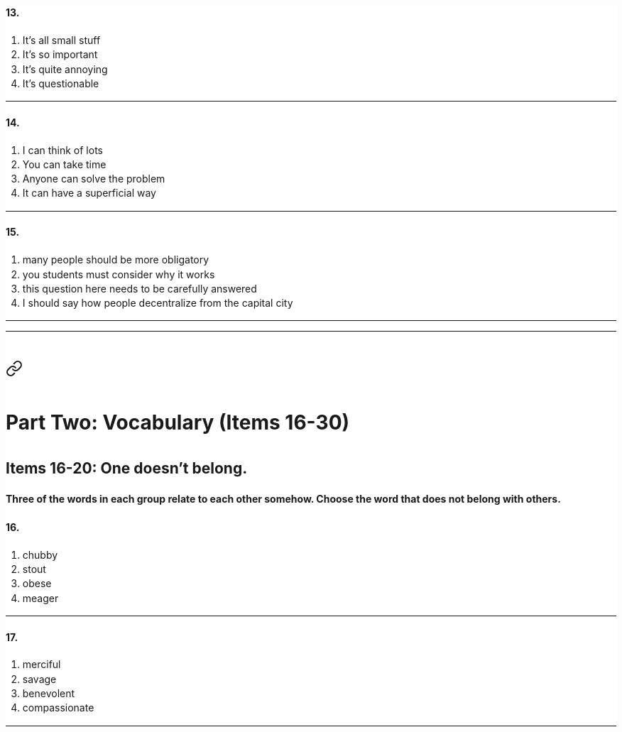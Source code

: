 #### 13. 
1. It’s all small stuff
2. It’s so important
3. It’s quite annoying
4. It’s questionable

---
#### 14. 
1. I can think of lots
2. You can take time
3. Anyone can solve the problem
4. It can have a superficial way

---
#### 15. 
1. many people should be more obligatory
2. you students must consider why it works
3. this question here needs to be carefully answered
4. I should say how people decentralize from the capital city

---


</div></div>


---

# 
<div class="transclusion internal-embed is-loaded"><a class="markdown-embed-link" href="/2-gat-by-part/52-03-p2-vocabulary/" aria-label="Open link"><svg xmlns="http://www.w3.org/2000/svg" width="24" height="24" viewBox="0 0 24 24" fill="none" stroke="currentColor" stroke-width="2" stroke-linecap="round" stroke-linejoin="round" class="svg-icon lucide-link"><path d="M10 13a5 5 0 0 0 7.54.54l3-3a5 5 0 0 0-7.07-7.07l-1.72 1.71"></path><path d="M14 11a5 5 0 0 0-7.54-.54l-3 3a5 5 0 0 0 7.07 7.07l1.71-1.71"></path></svg></a><div class="markdown-embed">




# Part Two: Vocabulary (Items 16-30)
## Items 16-20: One doesn’t belong. 
**Three of the words in each group relate to each other somehow. Choose the word that does not belong with others.**

#### 16.
1. chubby
2. stout
3. obese
4. meager

---
#### 17.
1. merciful
2. savage
3. benevolent
4. compassionate

---